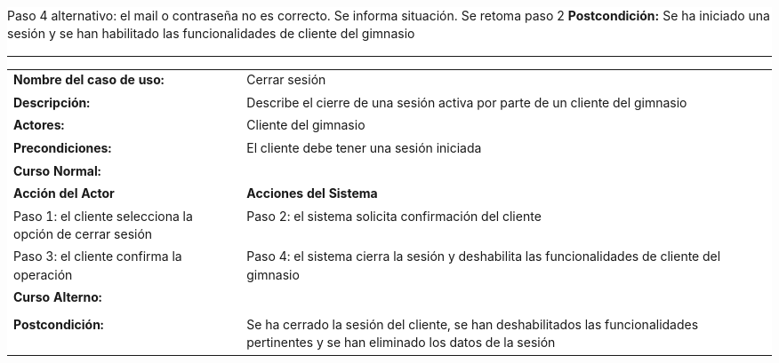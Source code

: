   </tr>
  <tr>
    <td colspan="2">Paso 4 alternativo: el mail o contraseña no es correcto. Se informa situación. Se retoma paso 2</td>
  </tr>
  <tr>
    <td><strong>Postcondición:</strong></td>
    <td>Se ha iniciado una sesión y se han habilitado las funcionalidades de cliente del gimnasio</td>
  </tr>
</table>

___

<table>
  <tr>
    <td><strong>Nombre del caso de uso:</strong></td>
    <td>Cerrar sesión</td>
  </tr>
  <tr>
    <td><strong>Descripción:</strong></td>
    <td>Describe el cierre de una sesión activa por parte de un cliente del gimnasio</td>
  </tr>
  <tr>
    <td><strong>Actores:</strong></td>
    <td>Cliente del gimnasio</td>
  </tr>
  <tr>
    <td><strong>Precondiciones:</strong></td>
    <td>El cliente debe tener una sesión iniciada</td>
  </tr>
  <tr>
    <td colspan="2"><strong>Curso Normal:</strong></td>
  </tr>
  <tr>
    <td><strong>Acción del Actor</strong></td>
    <td><strong>Acciones del Sistema</strong></td>
  </tr>
  <tr>
    <td>Paso 1: el cliente selecciona la opción de cerrar sesión</td>
    <td>Paso 2: el sistema solicita confirmación del cliente</td>    
  </tr>
  <tr>
    <td>Paso 3: el cliente confirma la operación</td>
    <td>Paso 4: el sistema cierra la sesión y deshabilita las funcionalidades de cliente del gimnasio</td>
  </tr>
  <tr>
    <td colspan="2"><strong>Curso Alterno:</strong></td>
  </tr>
  <tr>
    <td colspan="2"></td>
  </tr>
  <tr>
    <td><strong>Postcondición:</strong></td>
    <td>Se ha cerrado la sesión del cliente, se han deshabilitados las funcionalidades pertinentes y se han eliminado los datos de la sesión</td>
  </tr>
</table>
